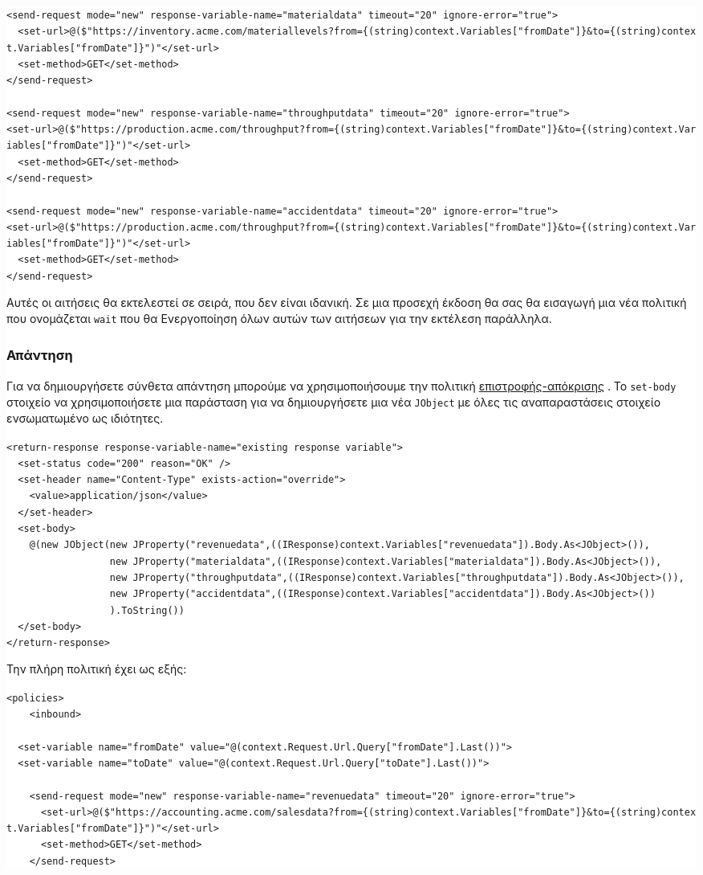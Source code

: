     <send-request mode="new" response-variable-name="materialdata" timeout="20" ignore-error="true">
      <set-url>@($"https://inventory.acme.com/materiallevels?from={(string)context.Variables["fromDate"]}&to={(string)context.Variables["fromDate"]}")"</set-url>
      <set-method>GET</set-method>
    </send-request>

    <send-request mode="new" response-variable-name="throughputdata" timeout="20" ignore-error="true">
    <set-url>@($"https://production.acme.com/throughput?from={(string)context.Variables["fromDate"]}&to={(string)context.Variables["fromDate"]}")"</set-url>
      <set-method>GET</set-method>
    </send-request>

    <send-request mode="new" response-variable-name="accidentdata" timeout="20" ignore-error="true">
    <set-url>@($"https://production.acme.com/throughput?from={(string)context.Variables["fromDate"]}&to={(string)context.Variables["fromDate"]}")"</set-url>
      <set-method>GET</set-method>
    </send-request>

Αυτές οι αιτήσεις θα εκτελεστεί σε σειρά, που δεν είναι ιδανική. Σε μια προσεχή έκδοση θα σας θα εισαγωγή μια νέα πολιτική που ονομάζεται `wait` που θα Ενεργοποίηση όλων αυτών των αιτήσεων για την εκτέλεση παράλληλα.

### <a name="responding"></a>Απάντηση

Για να δημιουργήσετε σύνθετα απάντηση μπορούμε να χρησιμοποιήσουμε την πολιτική [επιστροφής-απόκρισης](https://msdn.microsoft.com/library/azure/dn894085.aspx#ReturnResponse) . Το `set-body` στοιχείο να χρησιμοποιήσετε μια παράσταση για να δημιουργήσετε μια νέα `JObject` με όλες τις αναπαραστάσεις στοιχείο ενσωματωμένο ως ιδιότητες.

    <return-response response-variable-name="existing response variable">
      <set-status code="200" reason="OK" />
      <set-header name="Content-Type" exists-action="override">
        <value>application/json</value>
      </set-header>
      <set-body>
        @(new JObject(new JProperty("revenuedata",((IResponse)context.Variables["revenuedata"]).Body.As<JObject>()),
                      new JProperty("materialdata",((IResponse)context.Variables["materialdata"]).Body.As<JObject>()),
                      new JProperty("throughputdata",((IResponse)context.Variables["throughputdata"]).Body.As<JObject>()),
                      new JProperty("accidentdata",((IResponse)context.Variables["accidentdata"]).Body.As<JObject>())
                      ).ToString())
      </set-body>
    </return-response>

Την πλήρη πολιτική έχει ως εξής:

    <policies>
        <inbound>

      <set-variable name="fromDate" value="@(context.Request.Url.Query["fromDate"].Last())">
      <set-variable name="toDate" value="@(context.Request.Url.Query["toDate"].Last())">

        <send-request mode="new" response-variable-name="revenuedata" timeout="20" ignore-error="true">
          <set-url>@($"https://accounting.acme.com/salesdata?from={(string)context.Variables["fromDate"]}&to={(string)context.Variables["fromDate"]}")"</set-url>
          <set-method>GET</set-method>
        </send-request>
